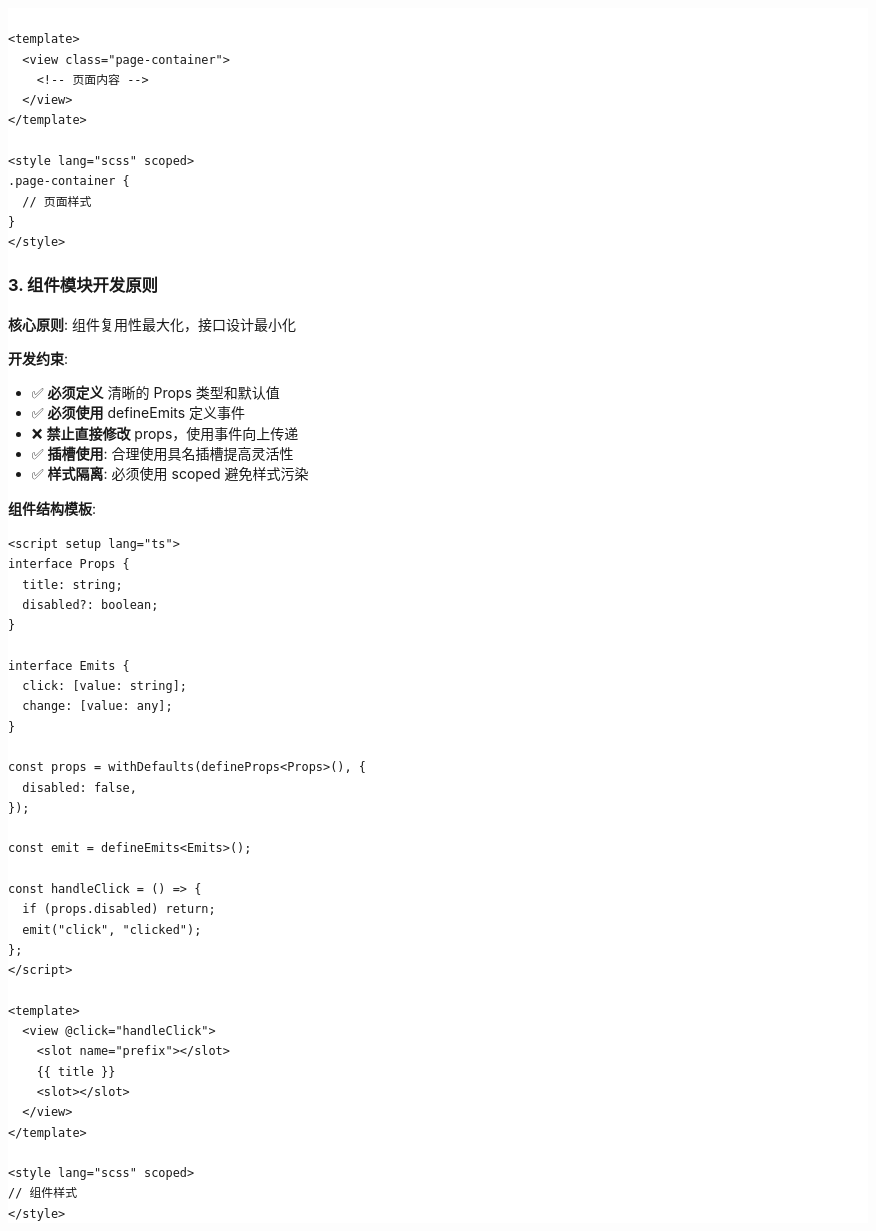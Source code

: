 ```vue

<template>
  <view class="page-container">
    <!-- 页面内容 -->
  </view>
</template>

<style lang="scss" scoped>
.page-container {
  // 页面样式
}
</style>
```

### 3. 组件模块开发原则

**核心原则**: 组件复用性最大化，接口设计最小化

**开发约束**:

- ✅ **必须定义** 清晰的 Props 类型和默认值
- ✅ **必须使用** defineEmits 定义事件
- ❌ **禁止直接修改** props，使用事件向上传递
- ✅ **插槽使用**: 合理使用具名插槽提高灵活性
- ✅ **样式隔离**: 必须使用 scoped 避免样式污染

**组件结构模板**:

```vue
<script setup lang="ts">
interface Props {
  title: string;
  disabled?: boolean;
}

interface Emits {
  click: [value: string];
  change: [value: any];
}

const props = withDefaults(defineProps<Props>(), {
  disabled: false,
});

const emit = defineEmits<Emits>();

const handleClick = () => {
  if (props.disabled) return;
  emit("click", "clicked");
};
</script>

<template>
  <view @click="handleClick">
    <slot name="prefix"></slot>
    {{ title }}
    <slot></slot>
  </view>
</template>

<style lang="scss" scoped>
// 组件样式
</style>
```
